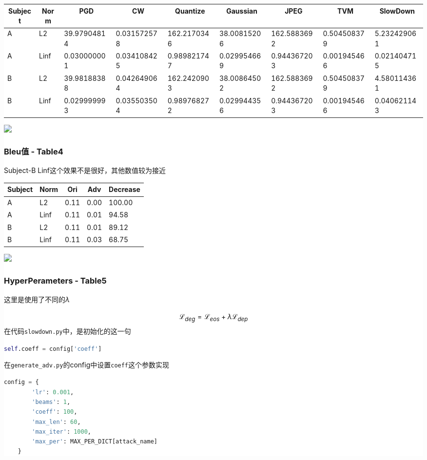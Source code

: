 | Subject | Norm | PGD         | CW          | Quantize    | Gaussian    | JPEG        | TVM         | SlowDown    |
| ------- | ---- | ----------- | ----------- | ----------- | ----------- | ----------- | ----------- | ----------- |
| A       | L2   | 39.97904814 | 0.031572578 | 162.2170346 | 38.00815206 | 162.5883692 | 0.504508379 | 5.232429061 |
| A       | Linf | 0.030000001 | 0.034108425 | 0.989821747 | 0.029954669 | 0.944367203 | 0.001945466 | 0.021404715 |
| B       | L2   | 39.98188388 | 0.042649064 | 162.2420903 | 38.00864502 | 162.5883692 | 0.504508379 | 4.580114361 |
| B       | Linf | 0.029999993 | 0.035503504 | 0.989768272 | 0.029944356 | 0.944367203 | 0.001945466 | 0.040621143 |

![](https://philfan-pic.oss-cn-beijing.aliyuncs.com/web_pic/Research__Papers__assets__NICGSlowDown.assets__image-20250804134942943.webp)


### Bleu值 - Table4

Subject-B  Linf这个效果不是很好，其他数值较为接近

| Subject | Norm | Ori  | Adv  | Decrease |
| ------- | ---- | ---- | ---- | -------- |
| A       | L2   | 0.11 | 0.00 | 100.00   |
| A       | Linf | 0.11 | 0.01 | 94.58    |
| B       | L2   | 0.11 | 0.01 | 89.12    |
| B       | Linf | 0.11 | 0.03 | 68.75    |

![](https://philfan-pic.oss-cn-beijing.aliyuncs.com/web_pic/Research__Papers__assets__NICGSlowDown.assets__image-20250804135104396.webp)



### HyperPerameters - Table5

这里是使用了不同的$\lambda$


$$
\mathcal{L}_{deg}=\mathcal{L}_{eos}+\lambda\mathcal{L}_{dep}
$$
在代码`slowdown.py`中，是初始化的这一句

```python
self.coeff = config['coeff']
```

在`generate_adv.py`的config中设置`coeff`这个参数实现

```python
config = {
        'lr': 0.001,
        'beams': 1,
        'coeff': 100,
        'max_len': 60,
        'max_iter': 1000,
        'max_per': MAX_PER_DICT[attack_name]
    }
```
